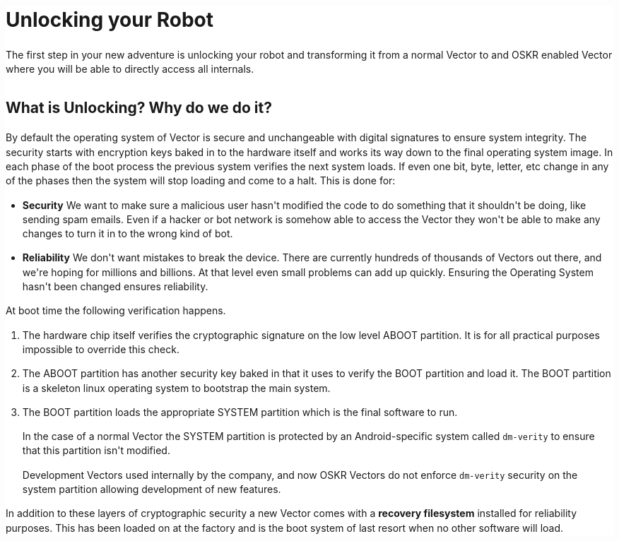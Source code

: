 # Unlocking your Robot

The first step in your new adventure is unlocking your robot and
transforming it from a normal Vector to and OSKR enabled Vector where
you will be able to directly access all internals.

## What is Unlocking? Why do we do it?

By default the operating system of Vector is secure and unchangeable
with digital signatures to ensure system integrity. The security starts
with encryption keys baked in to the hardware itself and works its way
down to the final operating system image. In each phase of the boot
process the previous system verifies the next system loads. If even
one bit, byte, letter, etc change in any of the phases then the system
will stop loading and come to a halt. This is done for:

* **Security** We want to make sure a malicious user hasn't modified
    the code to do something that it shouldn't be doing, like sending spam
    emails. Even if a hacker or bot network is somehow able to access
    the Vector they won't be able to make any changes to turn it in to
    the wrong kind of bot.

* **Reliability** We don't want mistakes to break the device. There
    are currently hundreds of thousands of Vectors out there, and we're
    hoping for millions and billions. At that level even small
    problems can add up quickly. Ensuring the Operating System hasn't
    been changed ensures reliability.

At boot time the following verification happens.

1. The hardware chip itself verifies the cryptographic signature on
    the low level ABOOT partition. It is for all practical purposes
    impossible to override this check.

2. The ABOOT partition has another security key baked in that it uses
    to verify the BOOT partition and load it. The BOOT partition is a
    skeleton linux operating system to bootstrap the main system.

3. The BOOT partition loads the appropriate SYSTEM partition which is
    the final software to run.

    In the case of a normal Vector the
    SYSTEM partition is protected by an Android-specific system called
	`dm-verity` to ensure that this partition isn't modified.

    Development Vectors used internally by the company, and now OSKR
    Vectors do not enforce `dm-verity` security on the system
    partition allowing development of new features.

In addition to these layers of cryptographic security a new Vector
comes with a **recovery filesystem** installed for reliability
purposes. This has been loaded on at the factory and is the boot
system of last resort when no other software will load.
